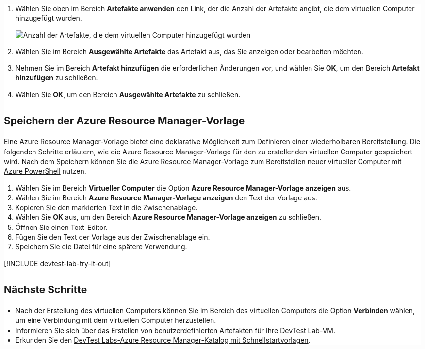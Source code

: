 1. Wählen Sie oben im Bereich **Artefakte anwenden** den Link, der die Anzahl der Artefakte angibt, die dem virtuellen Computer hinzugefügt wurden.

    ![Anzahl der Artefakte, die dem virtuellen Computer hinzugefügt wurden](./media/devtest-lab-add-vm-with-artifacts/devtestlab-add-artifacts-blade-selected-artifacts.png)
1. Wählen Sie im Bereich **Ausgewählte Artefakte** das Artefakt aus, das Sie anzeigen oder bearbeiten möchten.
1. Nehmen Sie im Bereich **Artefakt hinzufügen** die erforderlichen Änderungen vor, und wählen Sie **OK**, um den Bereich **Artefakt hinzufügen** zu schließen.
1. Wählen Sie **OK**, um den Bereich **Ausgewählte Artefakte** zu schließen.

## <a name="save-azure-resource-manager-template"></a>Speichern der Azure Resource Manager-Vorlage
Eine Azure Resource Manager-Vorlage bietet eine deklarative Möglichkeit zum Definieren einer wiederholbaren Bereitstellung.
Die folgenden Schritte erläutern, wie die Azure Resource Manager-Vorlage für den zu erstellenden virtuellen Computer gespeichert wird.
Nach dem Speichern können Sie die Azure Resource Manager-Vorlage zum [Bereitstellen neuer virtueller Computer mit Azure PowerShell](../azure-resource-manager/templates/overview.md) nutzen.

1. Wählen Sie im Bereich **Virtueller Computer** die Option **Azure Resource Manager-Vorlage anzeigen** aus.
2. Wählen Sie im Bereich **Azure Resource Manager-Vorlage anzeigen** den Text der Vorlage aus.
3. Kopieren Sie den markierten Text in die Zwischenablage.
4. Wählen Sie **OK** aus, um den Bereich **Azure Resource Manager-Vorlage anzeigen** zu schließen.
5. Öffnen Sie einen Text-Editor.
6. Fügen Sie den Text der Vorlage aus der Zwischenablage ein.
7. Speichern Sie die Datei für eine spätere Verwendung.

[!INCLUDE [devtest-lab-try-it-out](../../includes/devtest-lab-try-it-out.md)]

## <a name="next-steps"></a>Nächste Schritte
* Nach der Erstellung des virtuellen Computers können Sie im Bereich des virtuellen Computers die Option **Verbinden** wählen, um eine Verbindung mit dem virtuellen Computer herzustellen.
* Informieren Sie sich über das [Erstellen von benutzerdefinierten Artefakten für Ihre DevTest Lab-VM](devtest-lab-artifact-author.md).
* Erkunden Sie den [DevTest Labs-Azure Resource Manager-Katalog mit Schnellstartvorlagen](https://github.com/Azure/azure-devtestlab/tree/master/samples/DevTestLabs/QuickStartTemplates).

